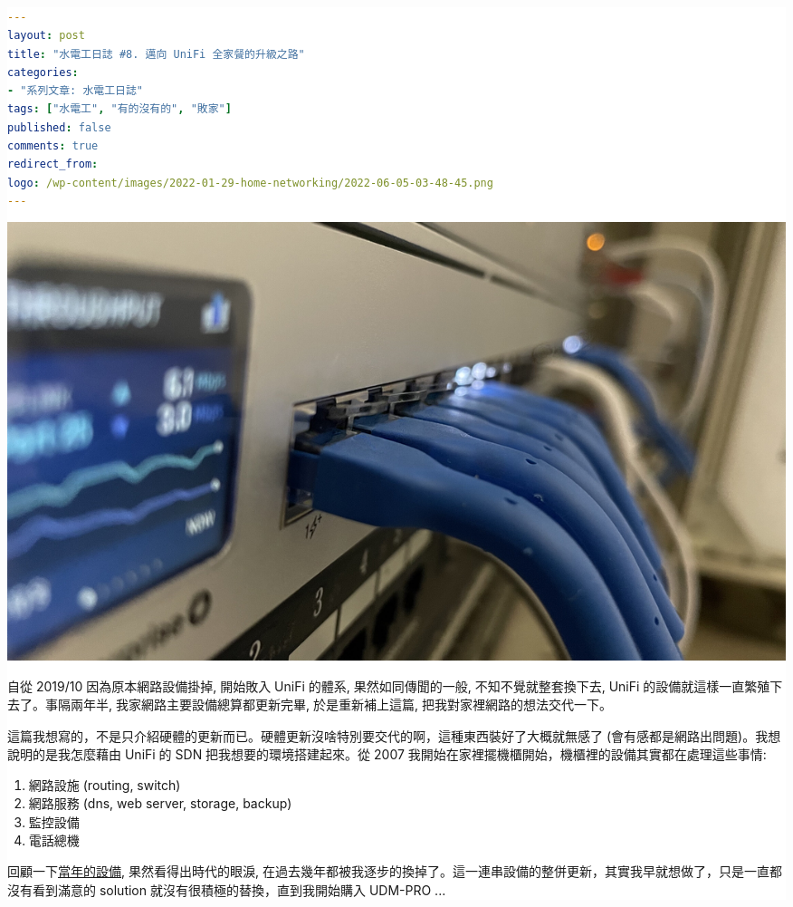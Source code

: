 ```yaml
---
layout: post
title: "水電工日誌 #8. 邁向 UniFi 全家餐的升級之路"
categories:
- "系列文章: 水電工日誌"
tags: ["水電工", "有的沒有的", "敗家"]
published: false
comments: true
redirect_from:
logo: /wp-content/images/2022-01-29-home-networking/2022-06-05-03-48-45.png
---
```


![](/wp-content/images/2022-01-29-home-networking/2022-06-05-03-48-45.png)


自從 2019/10 因為原本網路設備掛掉, 開始敗入 UniFi 的體系, 果然如同傳聞的一般, 不知不覺就整套換下去, UniFi 的設備就這樣一直繁殖下去了。事隔兩年半, 我家網路主要設備總算都更新完畢, 於是重新補上這篇, 把我對家裡網路的想法交代一下。

這篇我想寫的，不是只介紹硬體的更新而已。硬體更新沒啥特別要交代的啊，這種東西裝好了大概就無感了 (會有感都是網路出問題)。我想說明的是我怎麼藉由 UniFi 的 SDN 把我想要的環境搭建起來。從 2007 我開始在家裡擺機櫃開始，機櫃裡的設備其實都在處理這些事情:

1. 網路設施 (routing, switch)
1. 網路服務 (dns, web server, storage, backup)
1. 監控設備
1. 電話總機

回顧一下[當年的設備](/2007/10/05/水電工日誌-6-機櫃設備展示/), 果然看得出時代的眼淚, 在過去幾年都被我逐步的換掉了。這一連串設備的整併更新，其實我早就想做了，只是一直都沒有看到滿意的 solution 就沒有很積極的替換，直到我開始購入 UDM-PRO ...
